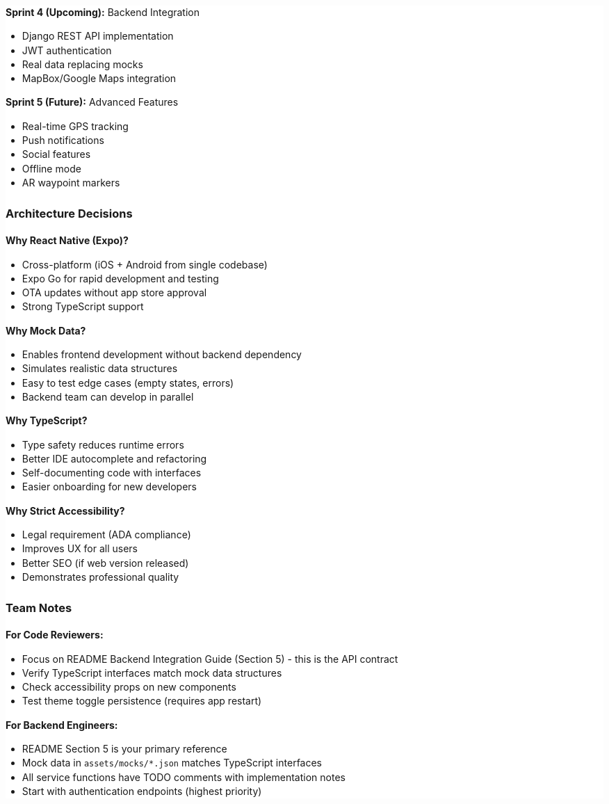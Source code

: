 **Sprint 4 (Upcoming):** Backend Integration

- Django REST API implementation
- JWT authentication
- Real data replacing mocks
- MapBox/Google Maps integration

**Sprint 5 (Future):** Advanced Features

- Real-time GPS tracking
- Push notifications
- Social features
- Offline mode
- AR waypoint markers

### Architecture Decisions

**Why React Native (Expo)?**

- Cross-platform (iOS + Android from single codebase)
- Expo Go for rapid development and testing
- OTA updates without app store approval
- Strong TypeScript support

**Why Mock Data?**

- Enables frontend development without backend dependency
- Simulates realistic data structures
- Easy to test edge cases (empty states, errors)
- Backend team can develop in parallel

**Why TypeScript?**

- Type safety reduces runtime errors
- Better IDE autocomplete and refactoring
- Self-documenting code with interfaces
- Easier onboarding for new developers

**Why Strict Accessibility?**

- Legal requirement (ADA compliance)
- Improves UX for all users
- Better SEO (if web version released)
- Demonstrates professional quality

### Team Notes

**For Code Reviewers:**

- Focus on README Backend Integration Guide (Section 5) - this is the API contract
- Verify TypeScript interfaces match mock data structures
- Check accessibility props on new components
- Test theme toggle persistence (requires app restart)

**For Backend Engineers:**

- README Section 5 is your primary reference
- Mock data in `assets/mocks/*.json` matches TypeScript interfaces
- All service functions have TODO comments with implementation notes
- Start with authentication endpoints (highest priority)
